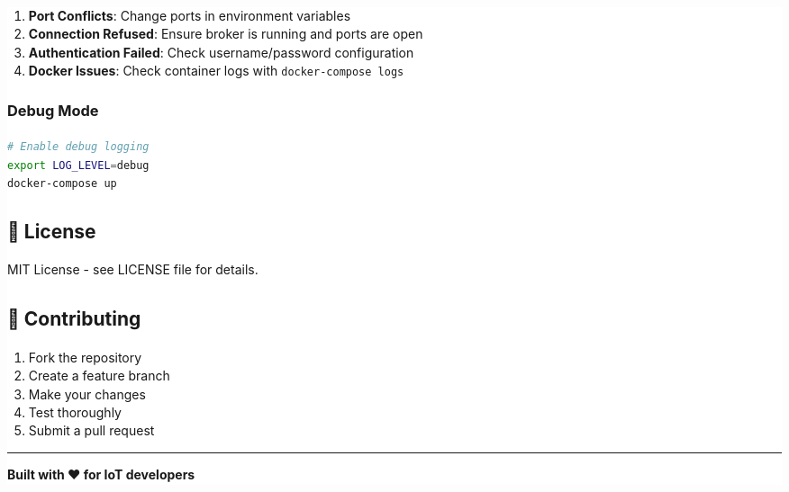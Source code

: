 1. **Port Conflicts**: Change ports in environment variables
2. **Connection Refused**: Ensure broker is running and ports are open
3. **Authentication Failed**: Check username/password configuration
4. **Docker Issues**: Check container logs with `docker-compose logs`

### Debug Mode
```bash
# Enable debug logging
export LOG_LEVEL=debug
docker-compose up
```

## 📝 License

MIT License - see LICENSE file for details.

## 🤝 Contributing

1. Fork the repository
2. Create a feature branch
3. Make your changes
4. Test thoroughly
5. Submit a pull request

---

**Built with ❤️ for IoT developers**